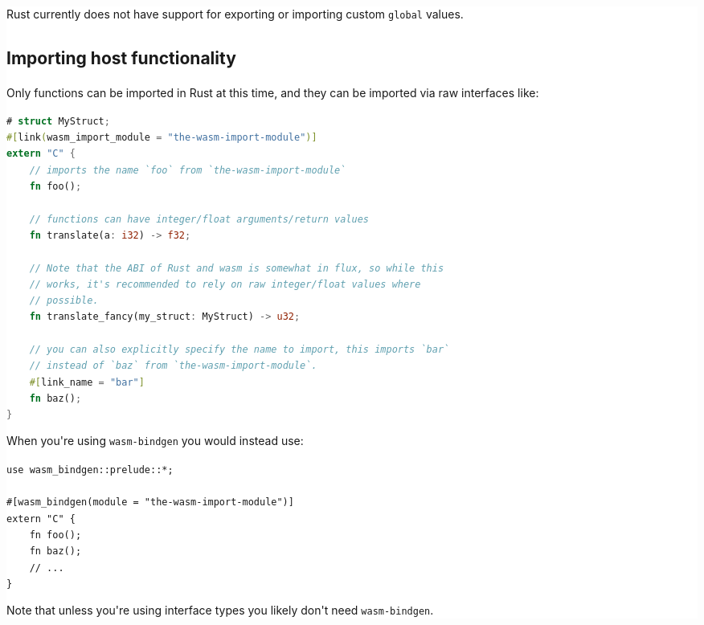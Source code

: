 Rust currently does not have support for exporting or importing custom `global`
values.

## Importing host functionality

Only functions can be imported in Rust at this time, and they can be imported
via raw interfaces like:

```rust
# struct MyStruct;
#[link(wasm_import_module = "the-wasm-import-module")]
extern "C" {
    // imports the name `foo` from `the-wasm-import-module`
    fn foo();

    // functions can have integer/float arguments/return values
    fn translate(a: i32) -> f32;

    // Note that the ABI of Rust and wasm is somewhat in flux, so while this
    // works, it's recommended to rely on raw integer/float values where
    // possible.
    fn translate_fancy(my_struct: MyStruct) -> u32;

    // you can also explicitly specify the name to import, this imports `bar`
    // instead of `baz` from `the-wasm-import-module`.
    #[link_name = "bar"]
    fn baz();
}
```

When you're using `wasm-bindgen` you would instead use:

```rust,ignore
use wasm_bindgen::prelude::*;

#[wasm_bindgen(module = "the-wasm-import-module")]
extern "C" {
    fn foo();
    fn baz();
    // ...
}
```

Note that unless you're using interface types you likely don't need
`wasm-bindgen`.
